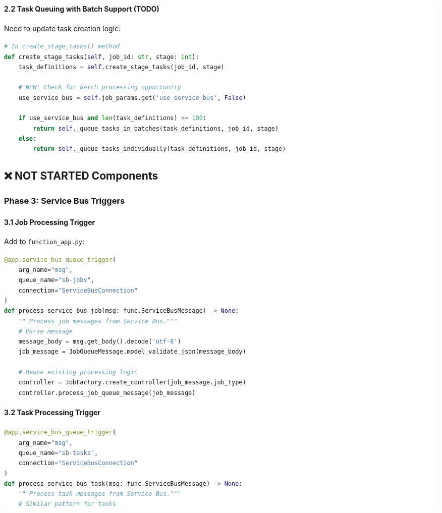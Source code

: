 #### 2.2 Task Queuing with Batch Support (TODO)
Need to update task creation logic:

```python
# In create_stage_tasks() method
def create_stage_tasks(self, job_id: str, stage: int):
    task_definitions = self.create_stage_tasks(job_id, stage)

    # NEW: Check for batch processing opportunity
    use_service_bus = self.job_params.get('use_service_bus', False)

    if use_service_bus and len(task_definitions) >= 100:
        return self._queue_tasks_in_batches(task_definitions, job_id, stage)
    else:
        return self._queue_tasks_individually(task_definitions, job_id, stage)
```

## ❌ NOT STARTED Components

### Phase 3: Service Bus Triggers

#### 3.1 Job Processing Trigger
Add to `function_app.py`:

```python
@app.service_bus_queue_trigger(
    arg_name="msg",
    queue_name="sb-jobs",
    connection="ServiceBusConnection"
)
def process_service_bus_job(msg: func.ServiceBusMessage) -> None:
    """Process job messages from Service Bus."""
    # Parse message
    message_body = msg.get_body().decode('utf-8')
    job_message = JobQueueMessage.model_validate_json(message_body)

    # Reuse existing processing logic
    controller = JobFactory.create_controller(job_message.job_type)
    controller.process_job_queue_message(job_message)
```

#### 3.2 Task Processing Trigger
```python
@app.service_bus_queue_trigger(
    arg_name="msg",
    queue_name="sb-tasks",
    connection="ServiceBusConnection"
)
def process_service_bus_task(msg: func.ServiceBusMessage) -> None:
    """Process task messages from Service Bus."""
    # Similar pattern for tasks
```
